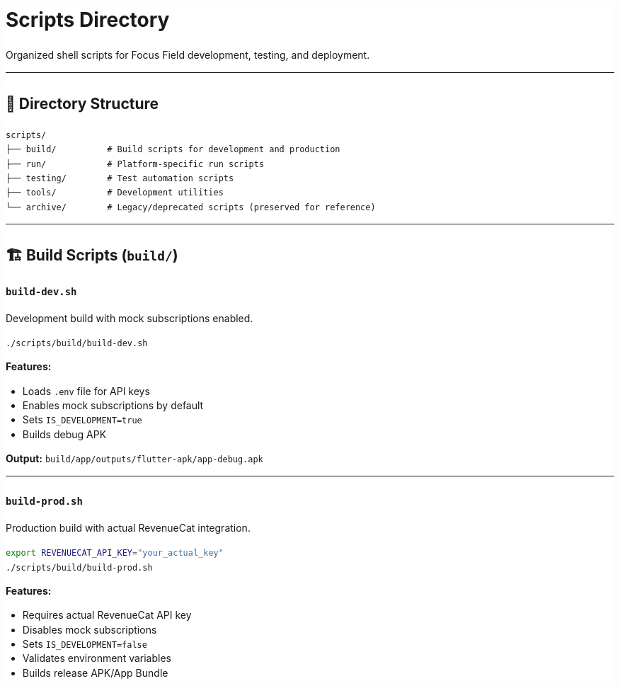 # Scripts Directory

Organized shell scripts for Focus Field development, testing, and deployment.

---

## 📁 Directory Structure

```
scripts/
├── build/          # Build scripts for development and production
├── run/            # Platform-specific run scripts
├── testing/        # Test automation scripts
├── tools/          # Development utilities
└── archive/        # Legacy/deprecated scripts (preserved for reference)
```

---

## 🏗️ Build Scripts (`build/`)

### `build-dev.sh`
Development build with mock subscriptions enabled.

```bash
./scripts/build/build-dev.sh
```

**Features:**
- Loads `.env` file for API keys
- Enables mock subscriptions by default
- Sets `IS_DEVELOPMENT=true`
- Builds debug APK

**Output:** `build/app/outputs/flutter-apk/app-debug.apk`

---

### `build-prod.sh`
Production build with actual RevenueCat integration.

```bash
export REVENUECAT_API_KEY="your_actual_key"
./scripts/build/build-prod.sh
```

**Features:**
- Requires actual RevenueCat API key
- Disables mock subscriptions
- Sets `IS_DEVELOPMENT=false`
- Validates environment variables
- Builds release APK/App Bundle

